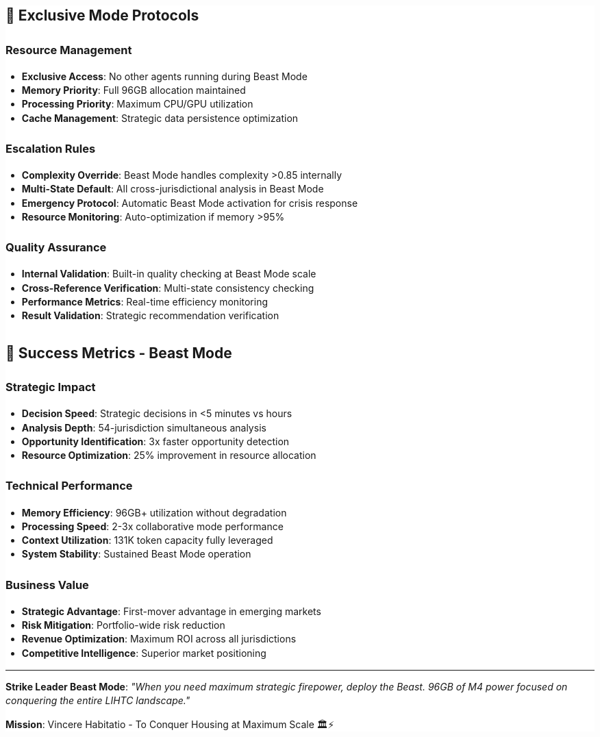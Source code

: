 ## 🚨 Exclusive Mode Protocols

### Resource Management
- **Exclusive Access**: No other agents running during Beast Mode
- **Memory Priority**: Full 96GB allocation maintained
- **Processing Priority**: Maximum CPU/GPU utilization
- **Cache Management**: Strategic data persistence optimization

### Escalation Rules
- **Complexity Override**: Beast Mode handles complexity >0.85 internally
- **Multi-State Default**: All cross-jurisdictional analysis in Beast Mode
- **Emergency Protocol**: Automatic Beast Mode activation for crisis response
- **Resource Monitoring**: Auto-optimization if memory >95%

### Quality Assurance
- **Internal Validation**: Built-in quality checking at Beast Mode scale
- **Cross-Reference Verification**: Multi-state consistency checking
- **Performance Metrics**: Real-time efficiency monitoring
- **Result Validation**: Strategic recommendation verification

## 🎯 Success Metrics - Beast Mode

### Strategic Impact
- **Decision Speed**: Strategic decisions in <5 minutes vs hours
- **Analysis Depth**: 54-jurisdiction simultaneous analysis
- **Opportunity Identification**: 3x faster opportunity detection
- **Resource Optimization**: 25% improvement in resource allocation

### Technical Performance
- **Memory Efficiency**: 96GB+ utilization without degradation
- **Processing Speed**: 2-3x collaborative mode performance
- **Context Utilization**: 131K token capacity fully leveraged
- **System Stability**: Sustained Beast Mode operation

### Business Value
- **Strategic Advantage**: First-mover advantage in emerging markets
- **Risk Mitigation**: Portfolio-wide risk reduction
- **Revenue Optimization**: Maximum ROI across all jurisdictions
- **Competitive Intelligence**: Superior market positioning

---

**Strike Leader Beast Mode**: *"When you need maximum strategic firepower, deploy the Beast. 96GB of M4 power focused on conquering the entire LIHTC landscape."*

**Mission**: Vincere Habitatio - To Conquer Housing at Maximum Scale 🏛️⚡